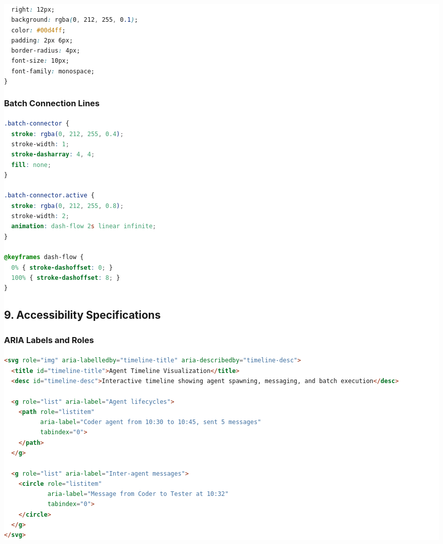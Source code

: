 ```css
  right: 12px;
  background: rgba(0, 212, 255, 0.1);
  color: #00d4ff;
  padding: 2px 6px;
  border-radius: 4px;
  font-size: 10px;
  font-family: monospace;
}
```

### Batch Connection Lines
```css
.batch-connector {
  stroke: rgba(0, 212, 255, 0.4);
  stroke-width: 1;
  stroke-dasharray: 4, 4;
  fill: none;
}

.batch-connector.active {
  stroke: rgba(0, 212, 255, 0.8);
  stroke-width: 2;
  animation: dash-flow 2s linear infinite;
}

@keyframes dash-flow {
  0% { stroke-dashoffset: 0; }
  100% { stroke-dashoffset: 8; }
}
```

## 9. Accessibility Specifications

### ARIA Labels and Roles
```html
<svg role="img" aria-labelledby="timeline-title" aria-describedby="timeline-desc">
  <title id="timeline-title">Agent Timeline Visualization</title>
  <desc id="timeline-desc">Interactive timeline showing agent spawning, messaging, and batch execution</desc>
  
  <g role="list" aria-label="Agent lifecycles">
    <path role="listitem" 
          aria-label="Coder agent from 10:30 to 10:45, sent 5 messages"
          tabindex="0">
    </path>
  </g>
  
  <g role="list" aria-label="Inter-agent messages">
    <circle role="listitem" 
            aria-label="Message from Coder to Tester at 10:32"
            tabindex="0">
    </circle>
  </g>
</svg>
```

